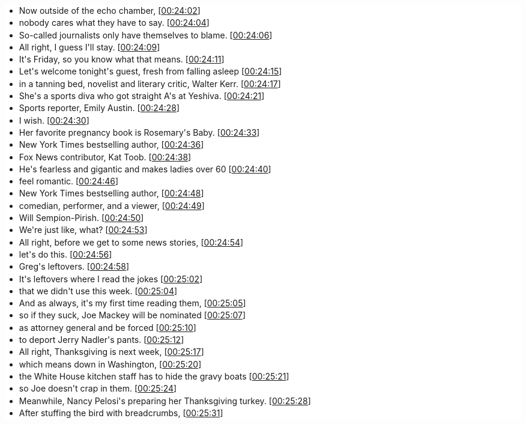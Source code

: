 *  Now outside of the echo chamber, [[00:24:02](https://www.youtube.com/watch?v=qV96FdYQvlY&t=1442.7s)]
*  nobody cares what they have to say. [[00:24:04](https://www.youtube.com/watch?v=qV96FdYQvlY&t=1444.54s)]
*  So-called journalists only have themselves to blame. [[00:24:06](https://www.youtube.com/watch?v=qV96FdYQvlY&t=1446.9s)]
*  All right, I guess I'll stay. [[00:24:09](https://www.youtube.com/watch?v=qV96FdYQvlY&t=1449.74s)]
*  It's Friday, so you know what that means. [[00:24:11](https://www.youtube.com/watch?v=qV96FdYQvlY&t=1451.22s)]
*  Let's welcome tonight's guest, fresh from falling asleep [[00:24:15](https://www.youtube.com/watch?v=qV96FdYQvlY&t=1455.1000000000001s)]
*  in a tanning bed, novelist and literary critic, Walter Kerr. [[00:24:17](https://www.youtube.com/watch?v=qV96FdYQvlY&t=1457.26s)]
*  She's a sports diva who got straight A's at Yeshiva. [[00:24:21](https://www.youtube.com/watch?v=qV96FdYQvlY&t=1461.3s)]
*  Sports reporter, Emily Austin. [[00:24:28](https://www.youtube.com/watch?v=qV96FdYQvlY&t=1468.0600000000002s)]
*  I wish. [[00:24:30](https://www.youtube.com/watch?v=qV96FdYQvlY&t=1470.1000000000001s)]
*  Her favorite pregnancy book is Rosemary's Baby. [[00:24:33](https://www.youtube.com/watch?v=qV96FdYQvlY&t=1473.22s)]
*  New York Times bestselling author, [[00:24:36](https://www.youtube.com/watch?v=qV96FdYQvlY&t=1476.78s)]
*  Fox News contributor, Kat Toob. [[00:24:38](https://www.youtube.com/watch?v=qV96FdYQvlY&t=1478.02s)]
*  He's fearless and gigantic and makes ladies over 60 [[00:24:40](https://www.youtube.com/watch?v=qV96FdYQvlY&t=1480.1s)]
*  feel romantic. [[00:24:46](https://www.youtube.com/watch?v=qV96FdYQvlY&t=1486.8999999999999s)]
*  New York Times bestselling author, [[00:24:48](https://www.youtube.com/watch?v=qV96FdYQvlY&t=1488.02s)]
*  comedian, performer, and a viewer, [[00:24:49](https://www.youtube.com/watch?v=qV96FdYQvlY&t=1489.34s)]
*  Will Sempion-Pirish. [[00:24:50](https://www.youtube.com/watch?v=qV96FdYQvlY&t=1490.54s)]
*  We're just like, what? [[00:24:53](https://www.youtube.com/watch?v=qV96FdYQvlY&t=1493.6999999999998s)]
*  All right, before we get to some news stories, [[00:24:54](https://www.youtube.com/watch?v=qV96FdYQvlY&t=1494.6599999999999s)]
*  let's do this. [[00:24:56](https://www.youtube.com/watch?v=qV96FdYQvlY&t=1496.3s)]
*  Greg's leftovers. [[00:24:58](https://www.youtube.com/watch?v=qV96FdYQvlY&t=1498.86s)]
*  It's leftovers where I read the jokes [[00:25:02](https://www.youtube.com/watch?v=qV96FdYQvlY&t=1502.9399999999998s)]
*  that we didn't use this week. [[00:25:04](https://www.youtube.com/watch?v=qV96FdYQvlY&t=1504.6599999999999s)]
*  And as always, it's my first time reading them, [[00:25:05](https://www.youtube.com/watch?v=qV96FdYQvlY&t=1505.74s)]
*  so if they suck, Joe Mackey will be nominated [[00:25:07](https://www.youtube.com/watch?v=qV96FdYQvlY&t=1507.82s)]
*  as attorney general and be forced [[00:25:10](https://www.youtube.com/watch?v=qV96FdYQvlY&t=1510.74s)]
*  to deport Jerry Nadler's pants. [[00:25:12](https://www.youtube.com/watch?v=qV96FdYQvlY&t=1512.46s)]
*  All right, Thanksgiving is next week, [[00:25:17](https://www.youtube.com/watch?v=qV96FdYQvlY&t=1517.5s)]
*  which means down in Washington, [[00:25:20](https://www.youtube.com/watch?v=qV96FdYQvlY&t=1520.06s)]
*  the White House kitchen staff has to hide the gravy boats [[00:25:21](https://www.youtube.com/watch?v=qV96FdYQvlY&t=1521.54s)]
*  so Joe doesn't crap in them. [[00:25:24](https://www.youtube.com/watch?v=qV96FdYQvlY&t=1524.22s)]
*  Meanwhile, Nancy Pelosi's preparing her Thanksgiving turkey. [[00:25:28](https://www.youtube.com/watch?v=qV96FdYQvlY&t=1528.26s)]
*  After stuffing the bird with breadcrumbs, [[00:25:31](https://www.youtube.com/watch?v=qV96FdYQvlY&t=1531.34s)]